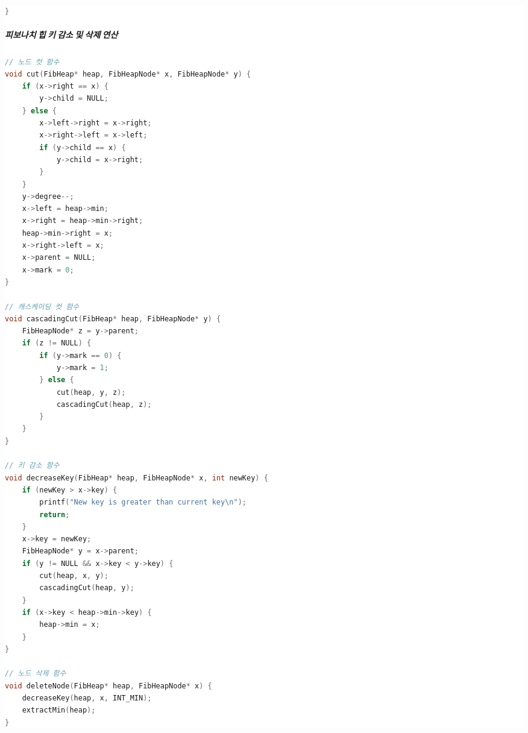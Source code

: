 ```c
}
```

##### 피보나치 힙 키 감소 및 삭제 연산

```c
// 노드 컷 함수
void cut(FibHeap* heap, FibHeapNode* x, FibHeapNode* y) {
    if (x->right == x) {
        y->child = NULL;
    } else {
        x->left->right = x->right;
        x->right->left = x->left;
        if (y->child == x) {
            y->child = x->right;
        }
    }
    y->degree--;
    x->left = heap->min;
    x->right = heap->min->right;
    heap->min->right = x;
    x->right->left = x;
    x->parent = NULL;
    x->mark = 0;
}

// 캐스케이딩 컷 함수
void cascadingCut(FibHeap* heap, FibHeapNode* y) {
    FibHeapNode* z = y->parent;
    if (z != NULL) {
        if (y->mark == 0) {
            y->mark = 1;
        } else {
            cut(heap, y, z);
            cascadingCut(heap, z);
        }
    }
}

// 키 감소 함수
void decreaseKey(FibHeap* heap, FibHeapNode* x, int newKey) {
    if (newKey > x->key) {
        printf("New key is greater than current key\n");
        return;
    }
    x->key = newKey;
    FibHeapNode* y = x->parent;
    if (y != NULL && x->key < y->key) {
        cut(heap, x, y);
        cascadingCut(heap, y);
    }
    if (x->key < heap->min->key) {
        heap->min = x;
    }
}

// 노드 삭제 함수
void deleteNode(FibHeap* heap, FibHeapNode* x) {
    decreaseKey(heap, x, INT_MIN);
    extractMin(heap);
}
```
